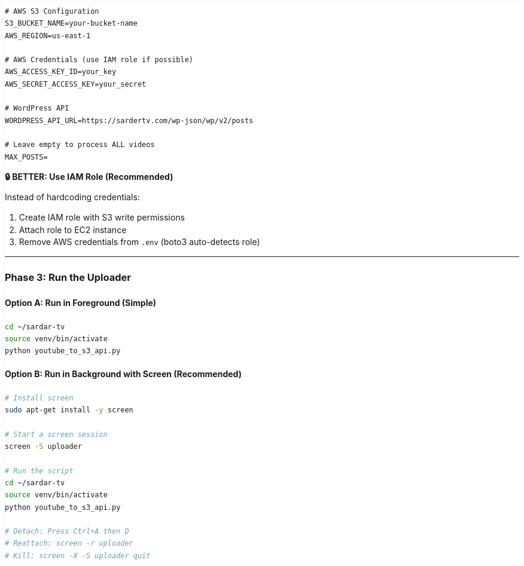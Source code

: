 ```env
# AWS S3 Configuration
S3_BUCKET_NAME=your-bucket-name
AWS_REGION=us-east-1

# AWS Credentials (use IAM role if possible)
AWS_ACCESS_KEY_ID=your_key
AWS_SECRET_ACCESS_KEY=your_secret

# WordPress API
WORDPRESS_API_URL=https://sardertv.com/wp-json/wp/v2/posts

# Leave empty to process ALL videos
MAX_POSTS=
```

**🔒 BETTER: Use IAM Role (Recommended)**

Instead of hardcoding credentials:

1. Create IAM role with S3 write permissions
2. Attach role to EC2 instance
3. Remove AWS credentials from `.env` (boto3 auto-detects role)

---

### Phase 3: Run the Uploader

#### Option A: Run in Foreground (Simple)

```bash
cd ~/sardar-tv
source venv/bin/activate
python youtube_to_s3_api.py
```

#### Option B: Run in Background with Screen (Recommended)

```bash
# Install screen
sudo apt-get install -y screen

# Start a screen session
screen -S uploader

# Run the script
cd ~/sardar-tv
source venv/bin/activate
python youtube_to_s3_api.py

# Detach: Press Ctrl+A then D
# Reattach: screen -r uploader
# Kill: screen -X -S uploader quit
```
